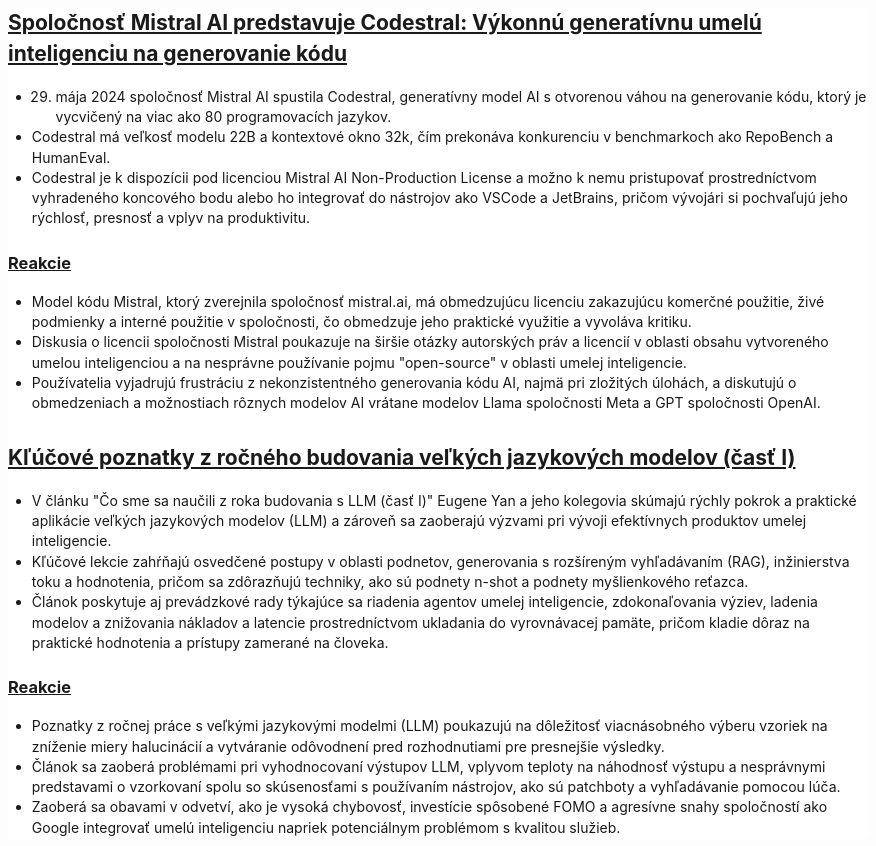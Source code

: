 ## [Spoločnosť Mistral AI predstavuje Codestral: Výkonnú generatívnu umelú inteligenciu na generovanie kódu](https://mistral.ai/news/codestral/)

- 29. mája 2024 spoločnosť Mistral AI spustila Codestral, generatívny model AI s otvorenou váhou na generovanie kódu, ktorý je vycvičený na viac ako 80 programovacích jazykov.
- Codestral má veľkosť modelu 22B a kontextové okno 32k, čím prekonáva konkurenciu v benchmarkoch ako RepoBench a HumanEval.
- Codestral je k dispozícii pod licenciou Mistral AI Non-Production License a možno k nemu pristupovať prostredníctvom vyhradeného koncového bodu alebo ho integrovať do nástrojov ako VSCode a JetBrains, pričom vývojári si pochvaľujú jeho rýchlosť, presnosť a vplyv na produktivitu.

### [Reakcie](https://news.ycombinator.com/item?id=40512250)

- Model kódu Mistral, ktorý zverejnila spoločnosť mistral.ai, má obmedzujúcu licenciu zakazujúcu komerčné použitie, živé podmienky a interné použitie v spoločnosti, čo obmedzuje jeho praktické využitie a vyvoláva kritiku.
- Diskusia o licencii spoločnosti Mistral poukazuje na širšie otázky autorských práv a licencií v oblasti obsahu vytvoreného umelou inteligenciou a na nesprávne používanie pojmu "open-source" v oblasti umelej inteligencie.
- Používatelia vyjadrujú frustráciu z nekonzistentného generovania kódu AI, najmä pri zložitých úlohách, a diskutujú o obmedzeniach a možnostiach rôznych modelov AI vrátane modelov Llama spoločnosti Meta a GPT spoločnosti OpenAI.

## [Kľúčové poznatky z ročného budovania veľkých jazykových modelov (časť I)](https://www.oreilly.com/radar/what-we-learned-from-a-year-of-building-with-llms-part-i/)

- V článku "Čo sme sa naučili z roka budovania s LLM (časť I)" Eugene Yan a jeho kolegovia skúmajú rýchly pokrok a praktické aplikácie veľkých jazykových modelov (LLM) a zároveň sa zaoberajú výzvami pri vývoji efektívnych produktov umelej inteligencie.
- Kľúčové lekcie zahŕňajú osvedčené postupy v oblasti podnetov, generovania s rozšíreným vyhľadávaním (RAG), inžinierstva toku a hodnotenia, pričom sa zdôrazňujú techniky, ako sú podnety n-shot a podnety myšlienkového reťazca.
- Článok poskytuje aj prevádzkové rady týkajúce sa riadenia agentov umelej inteligencie, zdokonaľovania výziev, ladenia modelov a znižovania nákladov a latencie prostredníctvom ukladania do vyrovnávacej pamäte, pričom kladie dôraz na praktické hodnotenia a prístupy zamerané na človeka.

### [Reakcie](https://news.ycombinator.com/item?id=40508390)

- Poznatky z ročnej práce s veľkými jazykovými modelmi (LLM) poukazujú na dôležitosť viacnásobného výberu vzoriek na zníženie miery halucinácií a vytváranie odôvodnení pred rozhodnutiami pre presnejšie výsledky.
- Článok sa zaoberá problémami pri vyhodnocovaní výstupov LLM, vplyvom teploty na náhodnosť výstupu a nesprávnymi predstavami o vzorkovaní spolu so skúsenosťami s používaním nástrojov, ako sú patchboty a vyhľadávanie pomocou lúča.
- Zaoberá sa obavami v odvetví, ako je vysoká chybovosť, investície spôsobené FOMO a agresívne snahy spoločností ako Google integrovať umelú inteligenciu napriek potenciálnym problémom s kvalitou služieb.
